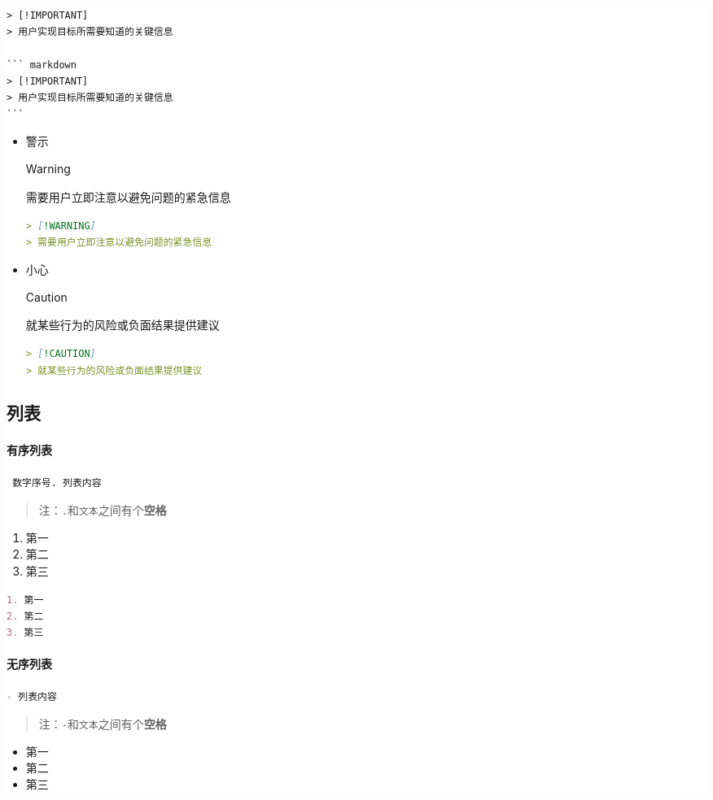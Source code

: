     > [!IMPORTANT]
    > 用户实现目标所需要知道的关键信息

    ``` markdown
    > [!IMPORTANT]
    > 用户实现目标所需要知道的关键信息
    ```

- 警示

    > [!WARNING]
    > 需要用户立即注意以避免问题的紧急信息

    ``` markdown
    > [!WARNING]
    > 需要用户立即注意以避免问题的紧急信息
    ```

- 小心

    > [!caution]
    > 就某些行为的风险或负面结果提供建议

    ``` markdown
    > [!CAUTION]
    > 就某些行为的风险或负面结果提供建议
    ```

## 列表

#### 有序列表

``` markdown
 数字序号. 列表内容
```
> 注：`.`和`文本`之间有个**空格**

1. 第一
2. 第二
3. 第三

``` markdown
1. 第一
2. 第二
3. 第三
```

#### 无序列表

``` markdown
- 列表内容
```

> 注：`-`和`文本`之间有个**空格**

- 第一
- 第二
- 第三

